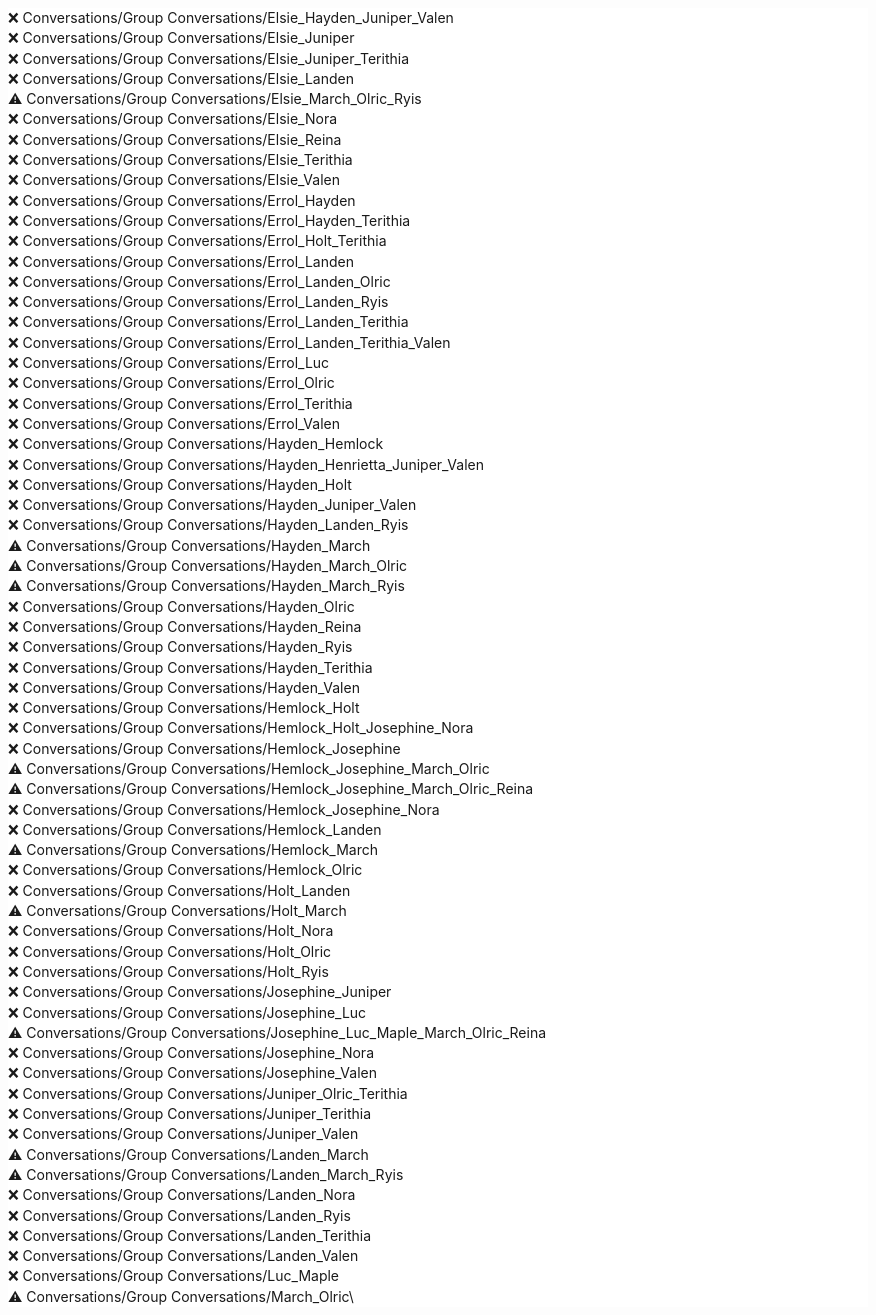 ❌ Conversations/Group Conversations/Elsie_Hayden_Juniper_Valen\
❌ Conversations/Group Conversations/Elsie_Juniper\
❌ Conversations/Group Conversations/Elsie_Juniper_Terithia\
❌ Conversations/Group Conversations/Elsie_Landen\
⚠️ Conversations/Group Conversations/Elsie_March_Olric_Ryis\
❌ Conversations/Group Conversations/Elsie_Nora\
❌ Conversations/Group Conversations/Elsie_Reina\
❌ Conversations/Group Conversations/Elsie_Terithia\
❌ Conversations/Group Conversations/Elsie_Valen\
❌ Conversations/Group Conversations/Errol_Hayden\
❌ Conversations/Group Conversations/Errol_Hayden_Terithia\
❌ Conversations/Group Conversations/Errol_Holt_Terithia\
❌ Conversations/Group Conversations/Errol_Landen\
❌ Conversations/Group Conversations/Errol_Landen_Olric\
❌ Conversations/Group Conversations/Errol_Landen_Ryis\
❌ Conversations/Group Conversations/Errol_Landen_Terithia\
❌ Conversations/Group Conversations/Errol_Landen_Terithia_Valen\
❌ Conversations/Group Conversations/Errol_Luc\
❌ Conversations/Group Conversations/Errol_Olric\
❌ Conversations/Group Conversations/Errol_Terithia\
❌ Conversations/Group Conversations/Errol_Valen\
❌ Conversations/Group Conversations/Hayden_Hemlock\
❌ Conversations/Group Conversations/Hayden_Henrietta_Juniper_Valen\
❌ Conversations/Group Conversations/Hayden_Holt\
❌ Conversations/Group Conversations/Hayden_Juniper_Valen\
❌ Conversations/Group Conversations/Hayden_Landen_Ryis\
⚠️ Conversations/Group Conversations/Hayden_March\
⚠️ Conversations/Group Conversations/Hayden_March_Olric\
⚠️ Conversations/Group Conversations/Hayden_March_Ryis\
❌ Conversations/Group Conversations/Hayden_Olric\
❌ Conversations/Group Conversations/Hayden_Reina\
❌ Conversations/Group Conversations/Hayden_Ryis\
❌ Conversations/Group Conversations/Hayden_Terithia\
❌ Conversations/Group Conversations/Hayden_Valen\
❌ Conversations/Group Conversations/Hemlock_Holt\
❌ Conversations/Group Conversations/Hemlock_Holt_Josephine_Nora\
❌ Conversations/Group Conversations/Hemlock_Josephine\
⚠️ Conversations/Group Conversations/Hemlock_Josephine_March_Olric\
⚠️ Conversations/Group Conversations/Hemlock_Josephine_March_Olric_Reina\
❌ Conversations/Group Conversations/Hemlock_Josephine_Nora\
❌ Conversations/Group Conversations/Hemlock_Landen\
⚠️ Conversations/Group Conversations/Hemlock_March\
❌ Conversations/Group Conversations/Hemlock_Olric\
❌ Conversations/Group Conversations/Holt_Landen\
⚠️ Conversations/Group Conversations/Holt_March\
❌ Conversations/Group Conversations/Holt_Nora\
❌ Conversations/Group Conversations/Holt_Olric\
❌ Conversations/Group Conversations/Holt_Ryis\
❌ Conversations/Group Conversations/Josephine_Juniper\
❌ Conversations/Group Conversations/Josephine_Luc\
⚠️ Conversations/Group Conversations/Josephine_Luc_Maple_March_Olric_Reina\
❌ Conversations/Group Conversations/Josephine_Nora\
❌ Conversations/Group Conversations/Josephine_Valen\
❌ Conversations/Group Conversations/Juniper_Olric_Terithia\
❌ Conversations/Group Conversations/Juniper_Terithia\
❌ Conversations/Group Conversations/Juniper_Valen\
⚠️ Conversations/Group Conversations/Landen_March\
⚠️ Conversations/Group Conversations/Landen_March_Ryis\
❌ Conversations/Group Conversations/Landen_Nora\
❌ Conversations/Group Conversations/Landen_Ryis\
❌ Conversations/Group Conversations/Landen_Terithia\
❌ Conversations/Group Conversations/Landen_Valen\
❌ Conversations/Group Conversations/Luc_Maple\
⚠️ Conversations/Group Conversations/March_Olric\